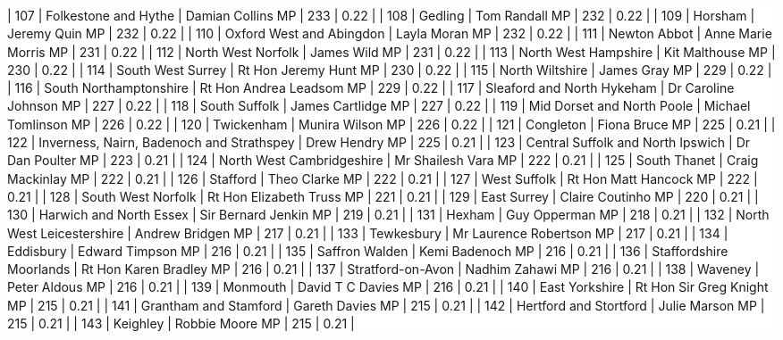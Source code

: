 | 107 | Folkestone and Hythe | Damian Collins MP | 233 | 0.22 |
| 108 | Gedling | Tom Randall MP | 232 | 0.22 |
| 109 | Horsham | Jeremy Quin MP | 232 | 0.22 |
| 110 | Oxford West and Abingdon | Layla Moran MP | 232 | 0.22 |
| 111 | Newton Abbot | Anne Marie Morris MP | 231 | 0.22 |
| 112 | North West Norfolk | James Wild MP | 231 | 0.22 |
| 113 | North West Hampshire | Kit Malthouse MP | 230 | 0.22 |
| 114 | South West Surrey | Rt Hon Jeremy Hunt MP | 230 | 0.22 |
| 115 | North Wiltshire | James Gray MP | 229 | 0.22 |
| 116 | South Northamptonshire | Rt Hon Andrea Leadsom MP | 229 | 0.22 |
| 117 | Sleaford and North Hykeham | Dr Caroline Johnson MP | 227 | 0.22 |
| 118 | South Suffolk | James Cartlidge MP | 227 | 0.22 |
| 119 | Mid Dorset and North Poole | Michael Tomlinson MP | 226 | 0.22 |
| 120 | Twickenham | Munira Wilson MP | 226 | 0.22 |
| 121 | Congleton | Fiona Bruce MP | 225 | 0.21 |
| 122 | Inverness, Nairn, Badenoch and Strathspey | Drew Hendry MP | 225 | 0.21 |
| 123 | Central Suffolk and North Ipswich | Dr Dan Poulter MP | 223 | 0.21 |
| 124 | North West Cambridgeshire | Mr Shailesh Vara MP | 222 | 0.21 |
| 125 | South Thanet | Craig Mackinlay MP | 222 | 0.21 |
| 126 | Stafford | Theo Clarke MP | 222 | 0.21 |
| 127 | West Suffolk | Rt Hon Matt Hancock MP | 222 | 0.21 |
| 128 | South West Norfolk | Rt Hon Elizabeth Truss MP | 221 | 0.21 |
| 129 | East Surrey | Claire Coutinho MP | 220 | 0.21 |
| 130 | Harwich and North Essex | Sir Bernard Jenkin MP | 219 | 0.21 |
| 131 | Hexham | Guy Opperman MP | 218 | 0.21 |
| 132 | North West Leicestershire | Andrew Bridgen MP | 217 | 0.21 |
| 133 | Tewkesbury | Mr Laurence Robertson MP | 217 | 0.21 |
| 134 | Eddisbury | Edward Timpson MP | 216 | 0.21 |
| 135 | Saffron Walden | Kemi Badenoch MP | 216 | 0.21 |
| 136 | Staffordshire Moorlands | Rt Hon Karen Bradley MP | 216 | 0.21 |
| 137 | Stratford-on-Avon | Nadhim Zahawi MP | 216 | 0.21 |
| 138 | Waveney | Peter Aldous MP | 216 | 0.21 |
| 139 | Monmouth | David T C Davies MP | 216 | 0.21 |
| 140 | East Yorkshire | Rt Hon Sir Greg Knight MP | 215 | 0.21 |
| 141 | Grantham and Stamford | Gareth Davies MP | 215 | 0.21 |
| 142 | Hertford and Stortford | Julie Marson MP | 215 | 0.21 |
| 143 | Keighley | Robbie Moore MP | 215 | 0.21 |